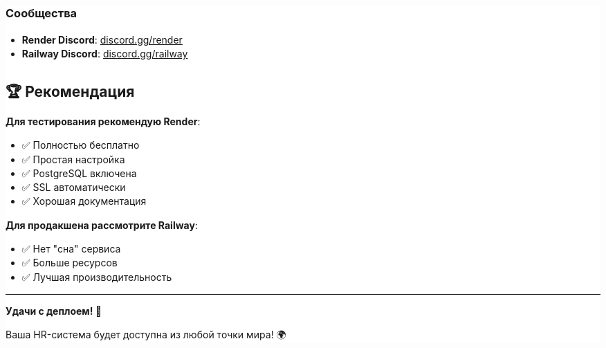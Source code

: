 ### Сообщества
- **Render Discord**: [discord.gg/render](https://discord.gg/render)
- **Railway Discord**: [discord.gg/railway](https://discord.gg/railway)

## 🏆 Рекомендация

**Для тестирования рекомендую Render**:
- ✅ Полностью бесплатно
- ✅ Простая настройка
- ✅ PostgreSQL включена
- ✅ SSL автоматически
- ✅ Хорошая документация

**Для продакшена рассмотрите Railway**:
- ✅ Нет "сна" сервиса
- ✅ Больше ресурсов
- ✅ Лучшая производительность

---

**Удачи с деплоем! 🚀**

Ваша HR-система будет доступна из любой точки мира! 🌍 